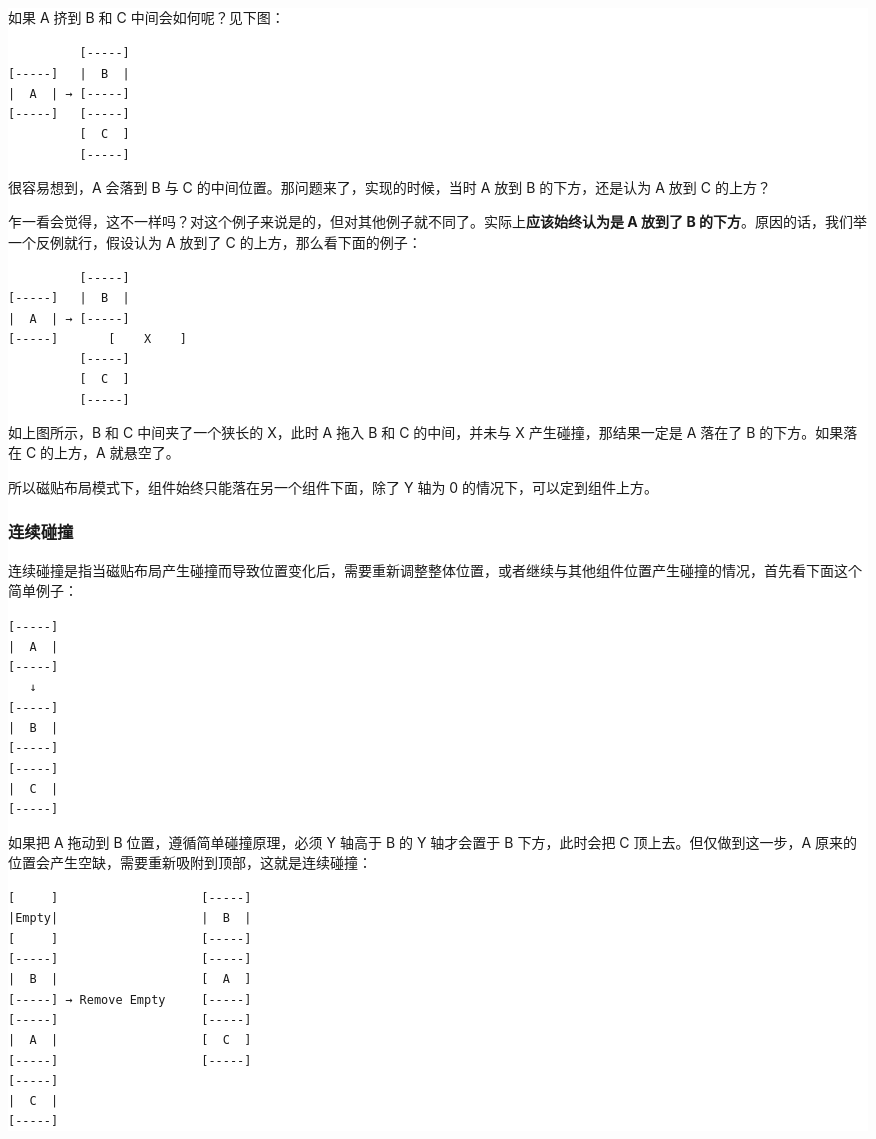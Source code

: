 如果 A 挤到 B 和 C 中间会如何呢？见下图：

```text
          [-----]
[-----]   |  B  |
|  A  | → [-----]
[-----]   [-----]
          [  C  ]
          [-----]
```

很容易想到，A 会落到 B 与 C 的中间位置。那问题来了，实现的时候，当时 A 放到 B 的下方，还是认为 A 放到 C 的上方？

乍一看会觉得，这不一样吗？对这个例子来说是的，但对其他例子就不同了。实际上**应该始终认为是 A 放到了 B 的下方**。原因的话，我们举一个反例就行，假设认为 A 放到了 C 的上方，那么看下面的例子：

```text
          [-----]
[-----]   |  B  |
|  A  | → [-----]
[-----]       [    X    ]
          [-----]
          [  C  ]
          [-----]
```

如上图所示，B 和 C 中间夹了一个狭长的 X，此时 A 拖入 B 和 C 的中间，并未与 X 产生碰撞，那结果一定是 A 落在了 B 的下方。如果落在 C 的上方，A 就悬空了。

所以磁贴布局模式下，组件始终只能落在另一个组件下面，除了 Y 轴为 0 的情况下，可以定到组件上方。

### 连续碰撞

连续碰撞是指当磁贴布局产生碰撞而导致位置变化后，需要重新调整整体位置，或者继续与其他组件位置产生碰撞的情况，首先看下面这个简单例子：

```text
[-----]
|  A  |
[-----]
   ↓
[-----]
|  B  |
[-----]
[-----]
|  C  |
[-----]
```

如果把 A 拖动到 B 位置，遵循简单碰撞原理，必须 Y 轴高于 B 的 Y 轴才会置于 B 下方，此时会把 C 顶上去。但仅做到这一步，A 原来的位置会产生空缺，需要重新吸附到顶部，这就是连续碰撞：

```text
[     ]                    [-----]
|Empty|                    |  B  |
[     ]                    [-----]
[-----]                    [-----]
|  B  |                    [  A  ]
[-----] → Remove Empty     [-----]
[-----]                    [-----]
|  A  |                    [  C  ]
[-----]                    [-----]
[-----]
|  C  |
[-----]
```
